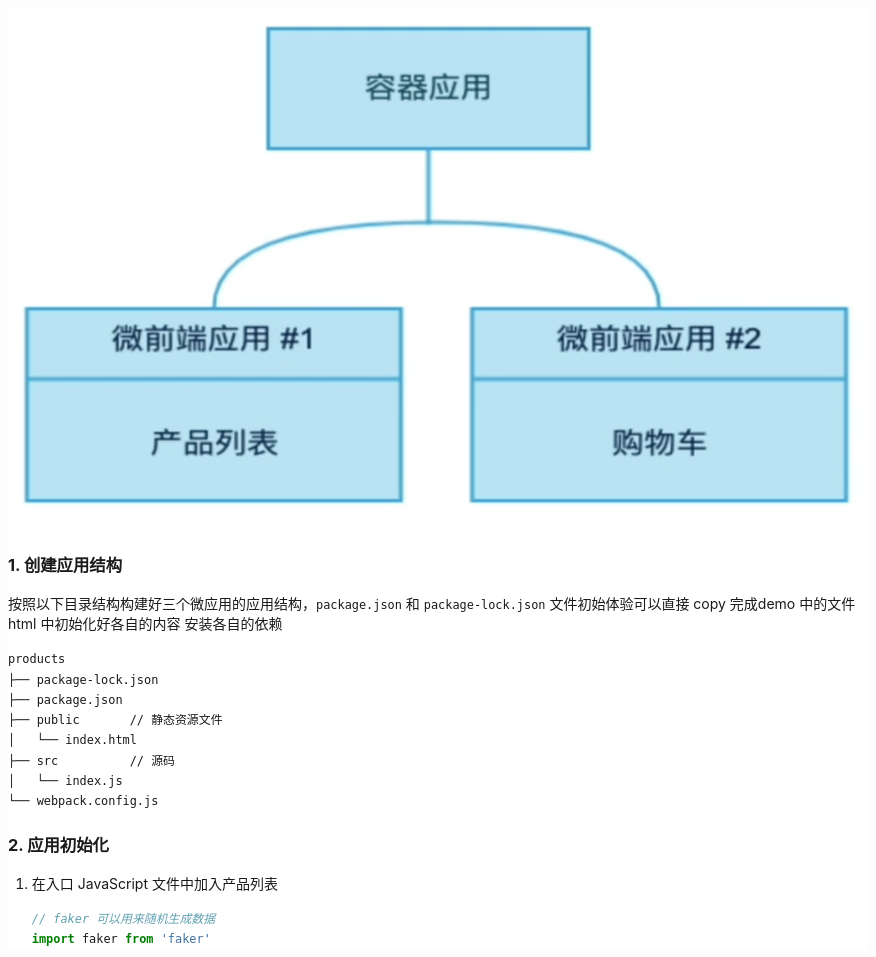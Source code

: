    ![image-20211103143813562](./images/module-demo.png)

### 1. **创建应用结构**
   按照以下目录结构构建好三个微应用的应用结构，`package.json` 和 `package-lock.json` 文件初始体验可以直接 copy 完成demo 中的文件
   html 中初始化好各自的内容
   安装各自的依赖

   ```bash
   products
   ├── package-lock.json
   ├── package.json
   ├── public       // 静态资源文件
   │   └── index.html
   ├── src          // 源码
   │   └── index.js
   └── webpack.config.js
   ```

### 2. **应用初始化**

   1. 在入口 JavaScript 文件中加入产品列表
   
      ```js
      // faker 可以用来随机生成数据
      import faker from 'faker'
      